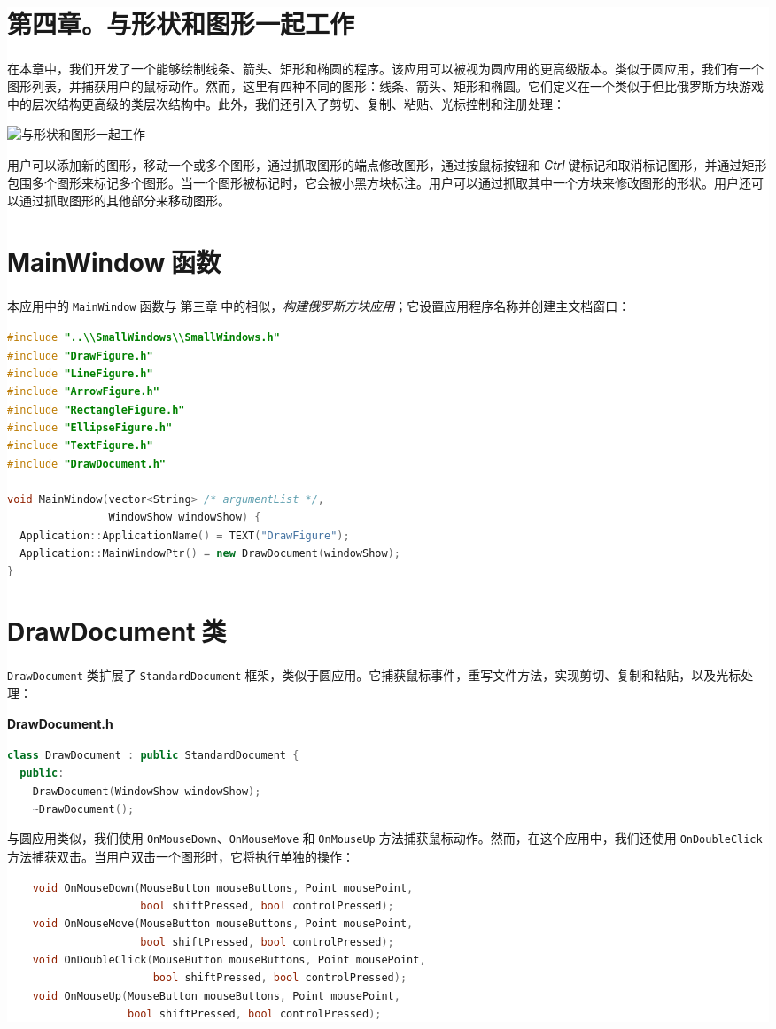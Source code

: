 # 第四章。与形状和图形一起工作

在本章中，我们开发了一个能够绘制线条、箭头、矩形和椭圆的程序。该应用可以被视为圆应用的更高级版本。类似于圆应用，我们有一个图形列表，并捕获用户的鼠标动作。然而，这里有四种不同的图形：线条、箭头、矩形和椭圆。它们定义在一个类似于但比俄罗斯方块游戏中的层次结构更高级的类层次结构中。此外，我们还引入了剪切、复制、粘贴、光标控制和注册处理：

![与形状和图形一起工作](img/image_04_001.jpg)

用户可以添加新的图形，移动一个或多个图形，通过抓取图形的端点修改图形，通过按鼠标按钮和 *Ctrl* 键标记和取消标记图形，并通过矩形包围多个图形来标记多个图形。当一个图形被标记时，它会被小黑方块标注。用户可以通过抓取其中一个方块来修改图形的形状。用户还可以通过抓取图形的其他部分来移动图形。

# MainWindow 函数

本应用中的 `MainWindow` 函数与 第三章 中的相似，*构建俄罗斯方块应用*；它设置应用程序名称并创建主文档窗口：

```cpp
#include "..\\SmallWindows\\SmallWindows.h" 
#include "DrawFigure.h" 
#include "LineFigure.h" 
#include "ArrowFigure.h" 
#include "RectangleFigure.h" 
#include "EllipseFigure.h" 
#include "TextFigure.h" 
#include "DrawDocument.h" 

void MainWindow(vector<String> /* argumentList */, 
                WindowShow windowShow) { 
  Application::ApplicationName() = TEXT("DrawFigure"); 
  Application::MainWindowPtr() = new DrawDocument(windowShow); 
} 

```

# DrawDocument 类

`DrawDocument` 类扩展了 `StandardDocument` 框架，类似于圆应用。它捕获鼠标事件，重写文件方法，实现剪切、复制和粘贴，以及光标处理：

**DrawDocument.h**

```cpp
class DrawDocument : public StandardDocument { 
  public: 
    DrawDocument(WindowShow windowShow); 
    ~DrawDocument(); 

```

与圆应用类似，我们使用 `OnMouseDown`、`OnMouseMove` 和 `OnMouseUp` 方法捕获鼠标动作。然而，在这个应用中，我们还使用 `OnDoubleClick` 方法捕获双击。当用户双击一个图形时，它将执行单独的操作：

```cpp
    void OnMouseDown(MouseButton mouseButtons, Point mousePoint, 
                     bool shiftPressed, bool controlPressed); 
    void OnMouseMove(MouseButton mouseButtons, Point mousePoint, 
                     bool shiftPressed, bool controlPressed); 
    void OnDoubleClick(MouseButton mouseButtons, Point mousePoint, 
                       bool shiftPressed, bool controlPressed); 
    void OnMouseUp(MouseButton mouseButtons, Point mousePoint, 
                   bool shiftPressed, bool controlPressed); 

```
